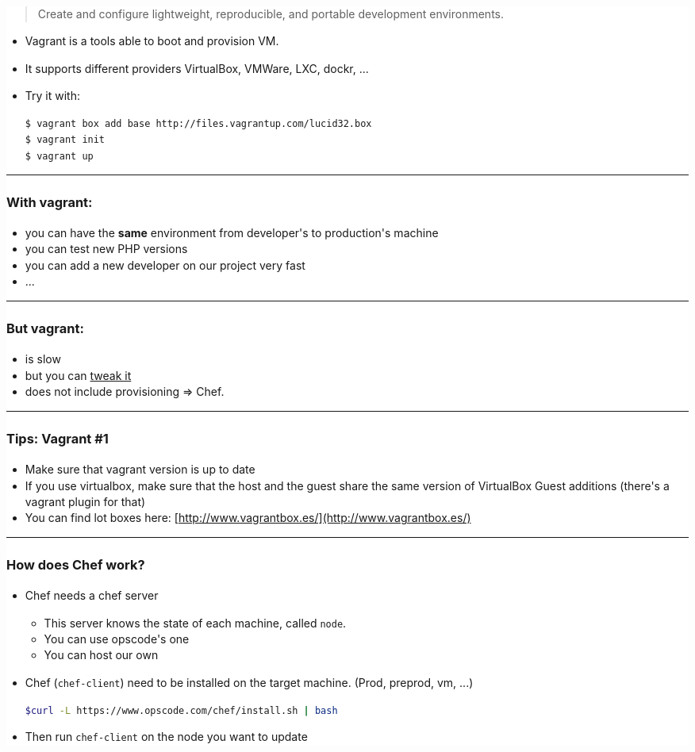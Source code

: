 > Create and configure lightweight, reproducible, and portable development
> environments.

* Vagrant is a tools able to boot and provision VM.
* It supports different providers VirtualBox, VMWare, LXC, dockr, ...
* Try it with:

    ``` bash
    $ vagrant box add base http://files.vagrantup.com/lucid32.box
    $ vagrant init
    $ vagrant up
    ```

------------------

### With vagrant:

* you can have the **same** environment from developer's to production's machine
* you can test new PHP versions
* you can add a new developer on our project very fast
* ...

------------------

### But vagrant:

* is slow
* but you can [tweak it](http://www.whitewashing.de/2013/08/19/speedup_symfony2_on_vagrant_boxes.html)
* does not include provisioning => Chef.

------------------

### Tips: Vagrant #1

* Make sure that vagrant version is up to date
* If you use virtualbox, make sure that the host and the guest share the same version
  of VirtualBox Guest additions (there's a vagrant plugin for that)
* You can find lot boxes here: [http://www.vagrantbox.es/](http://www.vagrantbox.es/)

------------------

### How does Chef work?

* Chef needs a chef server
    * This server knows the state of each machine, called `node`.
    * You can use opscode's one
    * You can host our own
* Chef (`chef-client`) need to be installed on the target machine. (Prod, preprod, vm, ...)

    ``` bash
    $curl -L https://www.opscode.com/chef/install.sh | bash
    ```
* Then run `chef-client` on the node you want to update

